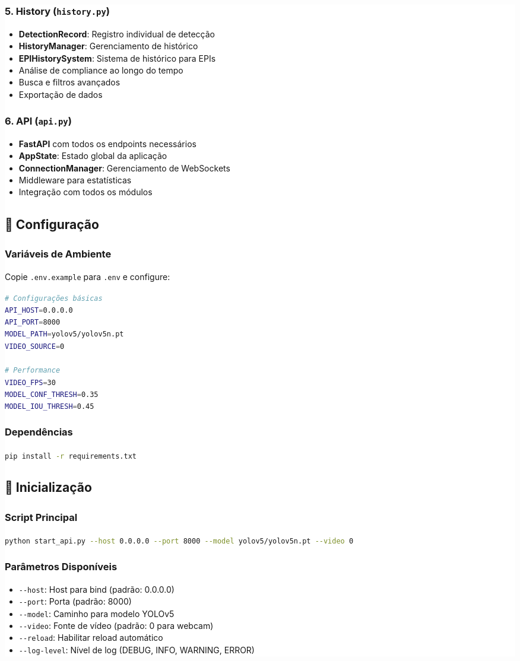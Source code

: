 ### 5. History (`history.py`)
- **DetectionRecord**: Registro individual de detecção
- **HistoryManager**: Gerenciamento de histórico
- **EPIHistorySystem**: Sistema de histórico para EPIs
- Análise de compliance ao longo do tempo
- Busca e filtros avançados
- Exportação de dados

### 6. API (`api.py`)
- **FastAPI** com todos os endpoints necessários
- **AppState**: Estado global da aplicação
- **ConnectionManager**: Gerenciamento de WebSockets
- Middleware para estatísticas
- Integração com todos os módulos

## 🔧 Configuração

### Variáveis de Ambiente
Copie `.env.example` para `.env` e configure:

```bash
# Configurações básicas
API_HOST=0.0.0.0
API_PORT=8000
MODEL_PATH=yolov5/yolov5n.pt
VIDEO_SOURCE=0

# Performance
VIDEO_FPS=30
MODEL_CONF_THRESH=0.35
MODEL_IOU_THRESH=0.45
```

### Dependências
```bash
pip install -r requirements.txt
```

## 🚀 Inicialização

### Script Principal
```bash
python start_api.py --host 0.0.0.0 --port 8000 --model yolov5/yolov5n.pt --video 0
```

### Parâmetros Disponíveis
- `--host`: Host para bind (padrão: 0.0.0.0)
- `--port`: Porta (padrão: 8000)
- `--model`: Caminho para modelo YOLOv5
- `--video`: Fonte de vídeo (padrão: 0 para webcam)
- `--reload`: Habilitar reload automático
- `--log-level`: Nível de log (DEBUG, INFO, WARNING, ERROR)
